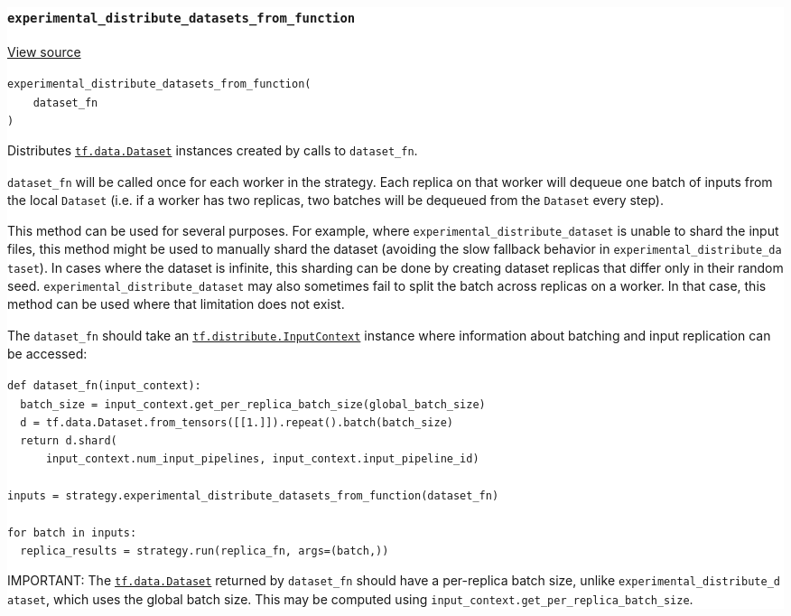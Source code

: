</table>



<h3 id="experimental_distribute_datasets_from_function"><code>experimental_distribute_datasets_from_function</code></h3>

<a target="_blank" href="https://github.com/tensorflow/tensorflow/blob/r2.2/tensorflow/python/distribute/distribute_lib.py#L807-L875">View source</a>

<pre class="devsite-click-to-copy prettyprint lang-py tfo-signature-link">
<code>experimental_distribute_datasets_from_function(
    dataset_fn
)
</code></pre>

Distributes <a href="../../../../../tf/data/Dataset.md"><code>tf.data.Dataset</code></a> instances created by calls to `dataset_fn`.

`dataset_fn` will be called once for each worker in the strategy. Each
replica on that worker will dequeue one batch of inputs from the local
`Dataset` (i.e. if a worker has two replicas, two batches will be dequeued
from the `Dataset` every step).

This method can be used for several purposes. For example, where
`experimental_distribute_dataset` is unable to shard the input files, this
method might be used to manually shard the dataset (avoiding the slow
fallback behavior in `experimental_distribute_dataset`). In cases where the
dataset is infinite, this sharding can be done by creating dataset replicas
that differ only in their random seed.
`experimental_distribute_dataset` may also sometimes fail to split the
batch across replicas on a worker. In that case, this method can be used
where that limitation does not exist.

The `dataset_fn` should take an <a href="../../../../../tf/distribute/InputContext.md"><code>tf.distribute.InputContext</code></a> instance where
information about batching and input replication can be accessed:

```
def dataset_fn(input_context):
  batch_size = input_context.get_per_replica_batch_size(global_batch_size)
  d = tf.data.Dataset.from_tensors([[1.]]).repeat().batch(batch_size)
  return d.shard(
      input_context.num_input_pipelines, input_context.input_pipeline_id)

inputs = strategy.experimental_distribute_datasets_from_function(dataset_fn)

for batch in inputs:
  replica_results = strategy.run(replica_fn, args=(batch,))
```

IMPORTANT: The <a href="../../../../../tf/data/Dataset.md"><code>tf.data.Dataset</code></a> returned by `dataset_fn` should have a
per-replica batch size, unlike `experimental_distribute_dataset`, which uses
the global batch size.  This may be computed using
`input_context.get_per_replica_batch_size`.
